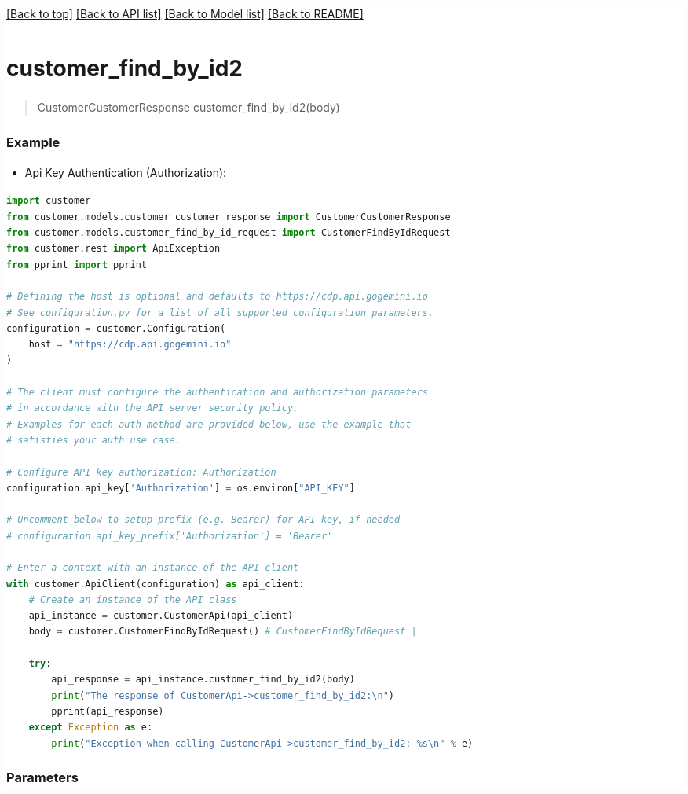 [[Back to top]](#) [[Back to API list]](../README.md#documentation-for-api-endpoints) [[Back to Model list]](../README.md#documentation-for-models) [[Back to README]](../README.md)

# **customer_find_by_id2**
> CustomerCustomerResponse customer_find_by_id2(body)



### Example

* Api Key Authentication (Authorization):

```python
import customer
from customer.models.customer_customer_response import CustomerCustomerResponse
from customer.models.customer_find_by_id_request import CustomerFindByIdRequest
from customer.rest import ApiException
from pprint import pprint

# Defining the host is optional and defaults to https://cdp.api.gogemini.io
# See configuration.py for a list of all supported configuration parameters.
configuration = customer.Configuration(
    host = "https://cdp.api.gogemini.io"
)

# The client must configure the authentication and authorization parameters
# in accordance with the API server security policy.
# Examples for each auth method are provided below, use the example that
# satisfies your auth use case.

# Configure API key authorization: Authorization
configuration.api_key['Authorization'] = os.environ["API_KEY"]

# Uncomment below to setup prefix (e.g. Bearer) for API key, if needed
# configuration.api_key_prefix['Authorization'] = 'Bearer'

# Enter a context with an instance of the API client
with customer.ApiClient(configuration) as api_client:
    # Create an instance of the API class
    api_instance = customer.CustomerApi(api_client)
    body = customer.CustomerFindByIdRequest() # CustomerFindByIdRequest | 

    try:
        api_response = api_instance.customer_find_by_id2(body)
        print("The response of CustomerApi->customer_find_by_id2:\n")
        pprint(api_response)
    except Exception as e:
        print("Exception when calling CustomerApi->customer_find_by_id2: %s\n" % e)
```



### Parameters
